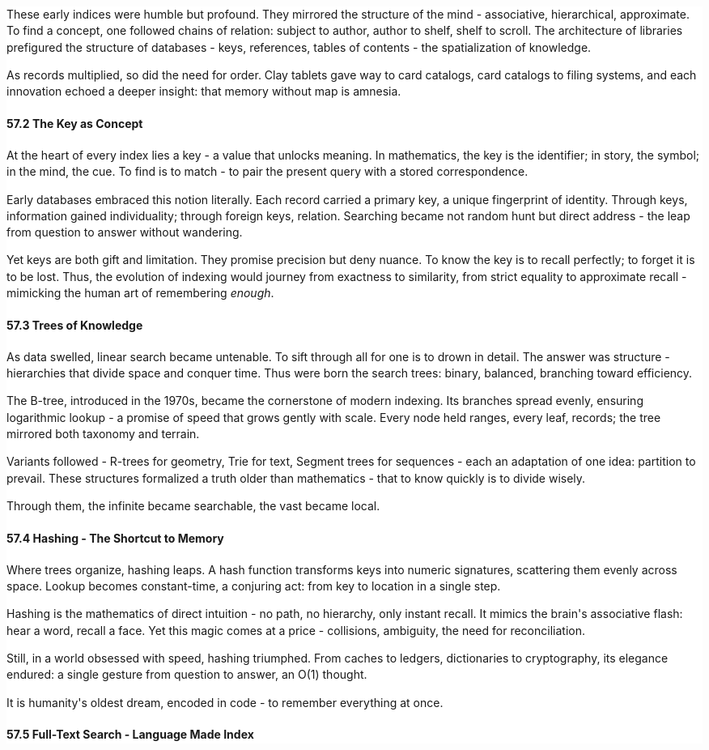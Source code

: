 These early indices were humble but profound. They mirrored the structure of the mind - associative, hierarchical, approximate. To find a concept, one followed chains of relation: subject to author, author to shelf, shelf to scroll. The architecture of libraries prefigured the structure of databases - keys, references, tables of contents - the spatialization of knowledge.

As records multiplied, so did the need for order. Clay tablets gave way to card catalogs, card catalogs to filing systems, and each innovation echoed a deeper insight: that memory without map is amnesia.

#### 57.2 The Key as Concept

At the heart of every index lies a key - a value that unlocks meaning. In mathematics, the key is the identifier; in story, the symbol; in the mind, the cue. To find is to match - to pair the present query with a stored correspondence.

Early databases embraced this notion literally. Each record carried a primary key, a unique fingerprint of identity. Through keys, information gained individuality; through foreign keys, relation. Searching became not random hunt but direct address - the leap from question to answer without wandering.

Yet keys are both gift and limitation. They promise precision but deny nuance. To know the key is to recall perfectly; to forget it is to be lost. Thus, the evolution of indexing would journey from exactness to similarity, from strict equality to approximate recall - mimicking the human art of remembering *enough*.

#### 57.3 Trees of Knowledge

As data swelled, linear search became untenable. To sift through all for one is to drown in detail. The answer was structure - hierarchies that divide space and conquer time. Thus were born the search trees: binary, balanced, branching toward efficiency.

The B-tree, introduced in the 1970s, became the cornerstone of modern indexing. Its branches spread evenly, ensuring logarithmic lookup - a promise of speed that grows gently with scale. Every node held ranges, every leaf, records; the tree mirrored both taxonomy and terrain.

Variants followed - R-trees for geometry, Trie for text, Segment trees for sequences - each an adaptation of one idea: partition to prevail. These structures formalized a truth older than mathematics - that to know quickly is to divide wisely.

Through them, the infinite became searchable, the vast became local.

#### 57.4 Hashing - The Shortcut to Memory

Where trees organize, hashing leaps. A hash function transforms keys into numeric signatures, scattering them evenly across space. Lookup becomes constant-time, a conjuring act: from key to location in a single step.

Hashing is the mathematics of direct intuition - no path, no hierarchy, only instant recall. It mimics the brain's associative flash: hear a word, recall a face. Yet this magic comes at a price - collisions, ambiguity, the need for reconciliation.

Still, in a world obsessed with speed, hashing triumphed. From caches to ledgers, dictionaries to cryptography, its elegance endured: a single gesture from question to answer, an O(1) thought.

It is humanity's oldest dream, encoded in code - to remember everything at once.

#### 57.5 Full-Text Search - Language Made Index
